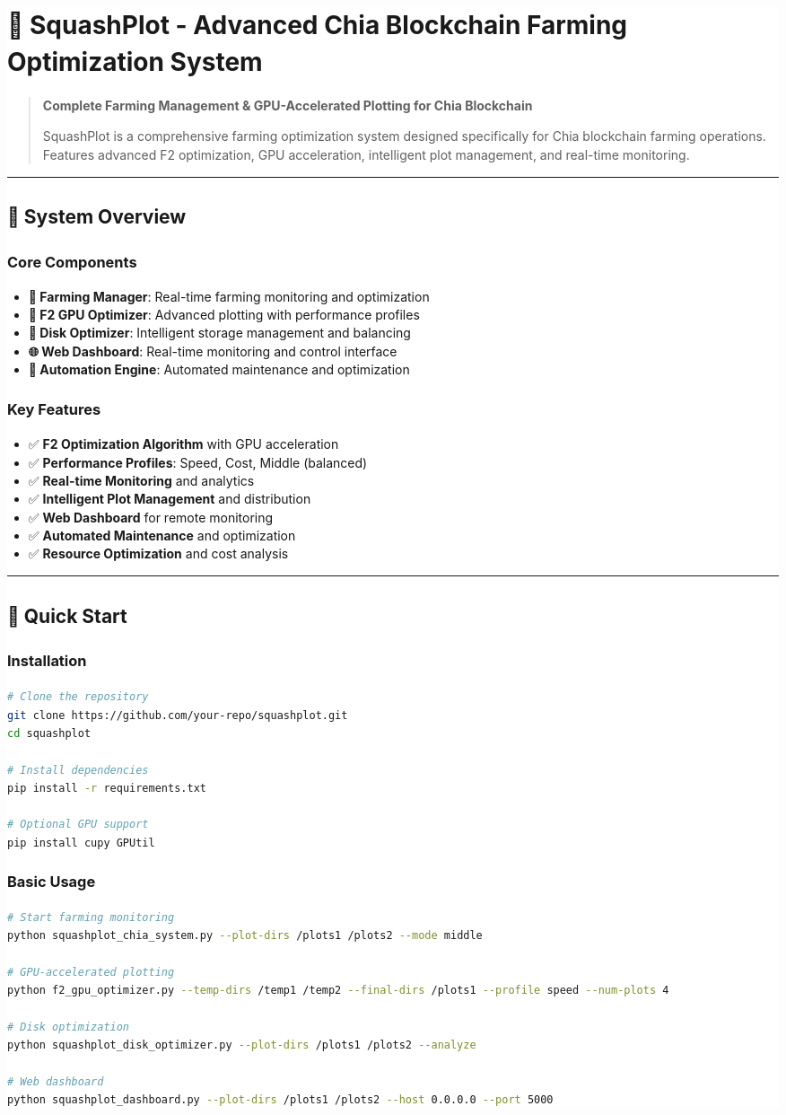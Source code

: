 # 🍃 SquashPlot - Advanced Chia Blockchain Farming Optimization System

> **Complete Farming Management & GPU-Accelerated Plotting for Chia Blockchain**
>
> SquashPlot is a comprehensive farming optimization system designed specifically for Chia blockchain farming operations. Features advanced F2 optimization, GPU acceleration, intelligent plot management, and real-time monitoring.

---

## 🎯 **System Overview**

### **Core Components**
- **🌾 Farming Manager**: Real-time farming monitoring and optimization
- **🚀 F2 GPU Optimizer**: Advanced plotting with performance profiles
- **💾 Disk Optimizer**: Intelligent storage management and balancing
- **🌐 Web Dashboard**: Real-time monitoring and control interface
- **🤖 Automation Engine**: Automated maintenance and optimization

### **Key Features**
- ✅ **F2 Optimization Algorithm** with GPU acceleration
- ✅ **Performance Profiles**: Speed, Cost, Middle (balanced)
- ✅ **Real-time Monitoring** and analytics
- ✅ **Intelligent Plot Management** and distribution
- ✅ **Web Dashboard** for remote monitoring
- ✅ **Automated Maintenance** and optimization
- ✅ **Resource Optimization** and cost analysis

---

## 🚀 **Quick Start**

### **Installation**
```bash
# Clone the repository
git clone https://github.com/your-repo/squashplot.git
cd squashplot

# Install dependencies
pip install -r requirements.txt

# Optional GPU support
pip install cupy GPUtil
```

### **Basic Usage**
```bash
# Start farming monitoring
python squashplot_chia_system.py --plot-dirs /plots1 /plots2 --mode middle

# GPU-accelerated plotting
python f2_gpu_optimizer.py --temp-dirs /temp1 /temp2 --final-dirs /plots1 --profile speed --num-plots 4

# Disk optimization
python squashplot_disk_optimizer.py --plot-dirs /plots1 /plots2 --analyze

# Web dashboard
python squashplot_dashboard.py --plot-dirs /plots1 /plots2 --host 0.0.0.0 --port 5000
```

